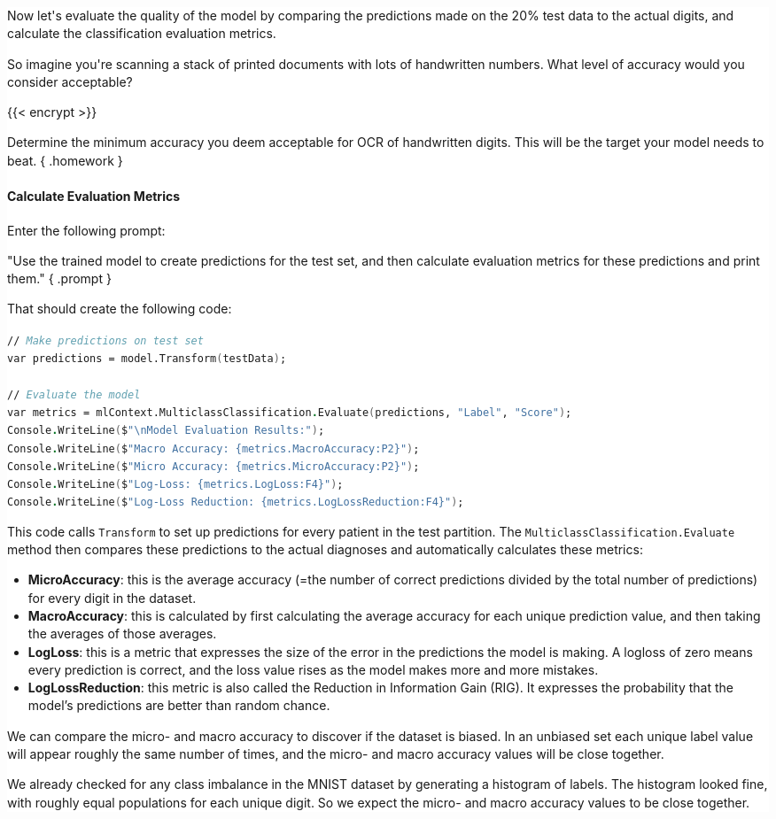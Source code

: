 Now let's evaluate the quality of the model by comparing the predictions made on the 20% test data to the actual digits, and calculate the classification evaluation metrics.

So imagine you're scanning a stack of printed documents with lots of handwritten numbers. What level of accuracy would you consider acceptable?

{{< encrypt >}}

Determine the minimum accuracy you deem acceptable for OCR of handwritten digits. This will be the target your model needs to beat.
{ .homework }

#### Calculate Evaluation Metrics

Enter the following prompt:

"Use the trained model to create predictions for the test set, and then calculate evaluation metrics for these predictions and print them."
{ .prompt }

That should create the following code:

```fsharp
// Make predictions on test set
var predictions = model.Transform(testData);

// Evaluate the model
var metrics = mlContext.MulticlassClassification.Evaluate(predictions, "Label", "Score");
Console.WriteLine($"\nModel Evaluation Results:");
Console.WriteLine($"Macro Accuracy: {metrics.MacroAccuracy:P2}");
Console.WriteLine($"Micro Accuracy: {metrics.MicroAccuracy:P2}");
Console.WriteLine($"Log-Loss: {metrics.LogLoss:F4}");
Console.WriteLine($"Log-Loss Reduction: {metrics.LogLossReduction:F4}");
```

This code calls `Transform` to set up predictions for every patient in the test partition. The `MulticlassClassification.Evaluate` method then compares these predictions to the actual diagnoses and automatically calculates these metrics:

- **MicroAccuracy**: this is the average accuracy (=the number of correct predictions divided by the total number of predictions) for every digit in the dataset.
- **MacroAccuracy**: this is calculated by first calculating the average accuracy for each unique prediction value, and then taking the averages of those averages.
- **LogLoss**: this is a metric that expresses the size of the error in the predictions the model is making. A logloss of zero means every prediction is correct, and the loss value rises as the model makes more and more mistakes.
- **LogLossReduction**: this metric is also called the Reduction in Information Gain (RIG). It expresses the probability that the model’s predictions are better than random chance.

We can compare the micro- and macro accuracy to discover if the dataset is biased. In an unbiased set each unique label value will appear roughly the same number of times, and the micro- and macro accuracy values will be close together. 

We already checked for any class imbalance in the MNIST dataset by generating a histogram of labels. The histogram looked fine, with roughly equal populations for each unique digit. So we expect the micro- and macro accuracy values to be close together. 
